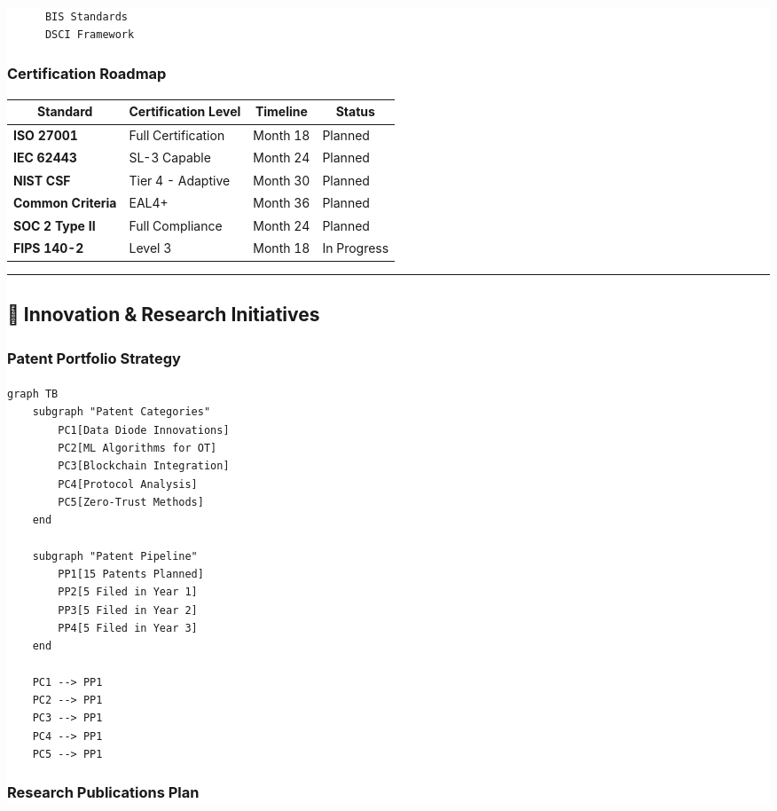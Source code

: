 ```mermaid
      BIS Standards
      DSCI Framework
```

### Certification Roadmap

| Standard | Certification Level | Timeline | Status |
|----------|-------------------|----------|---------|
| **ISO 27001** | Full Certification | Month 18 | Planned |
| **IEC 62443** | SL-3 Capable | Month 24 | Planned |
| **NIST CSF** | Tier 4 - Adaptive | Month 30 | Planned |
| **Common Criteria** | EAL4+ | Month 36 | Planned |
| **SOC 2 Type II** | Full Compliance | Month 24 | Planned |
| **FIPS 140-2** | Level 3 | Month 18 | In Progress |

---

## 🚀 Innovation & Research Initiatives

### Patent Portfolio Strategy

```mermaid
graph TB
    subgraph "Patent Categories"
        PC1[Data Diode Innovations]
        PC2[ML Algorithms for OT]
        PC3[Blockchain Integration]
        PC4[Protocol Analysis]
        PC5[Zero-Trust Methods]
    end
    
    subgraph "Patent Pipeline"
        PP1[15 Patents Planned]
        PP2[5 Filed in Year 1]
        PP3[5 Filed in Year 2]
        PP4[5 Filed in Year 3]
    end
    
    PC1 --> PP1
    PC2 --> PP1
    PC3 --> PP1
    PC4 --> PP1
    PC5 --> PP1
```

### Research Publications Plan
